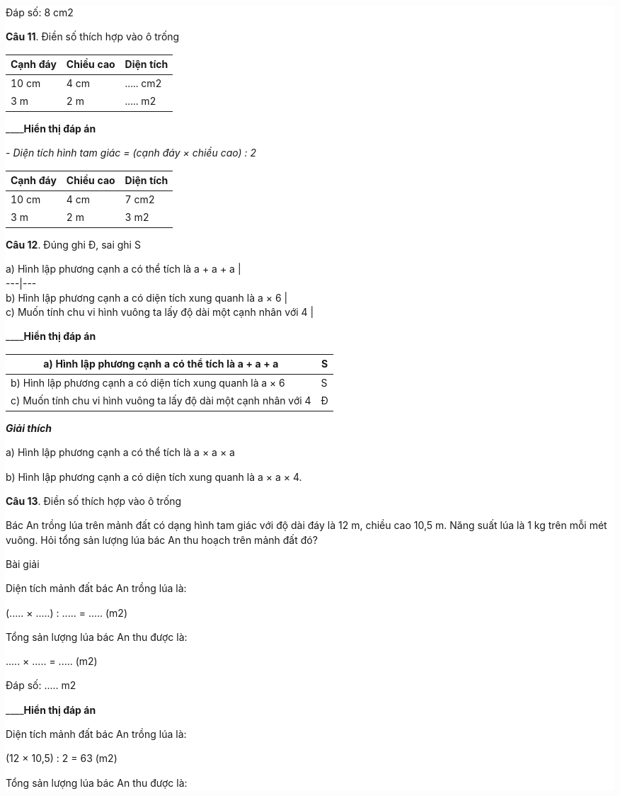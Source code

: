 Đáp số: 8 cm2

**Câu 11**. Điền số thích hợp vào ô trống

**Cạnh đáy** | **Chiều cao** | **Diện tích**  
---|---|---  
10 cm | 4 cm | ..... cm2  
3 m | 2 m | ..... m2  
____**Hiển thị đáp án**

\- _Diện tích hình tam giác = (cạnh đáy × chiều cao) : 2_

**Cạnh đáy** | **Chiều cao** | **Diện tích**  
---|---|---  
10 cm | 4 cm | 7 cm2  
3 m | 2 m | 3 m2  
  
**Câu 12**. Đúng ghi Đ, sai ghi S

a) Hình lập phương cạnh a có thể tích là a + a + a |   
---|---  
b) Hình lập phương cạnh a có diện tích xung quanh là a × 6 |   
c) Muốn tính chu vi hình vuông ta lấy độ dài một cạnh nhân với 4 |   
  
____**Hiển thị đáp án**

a) Hình lập phương cạnh a có thể tích là a + a + a | S  
---|---  
b) Hình lập phương cạnh a có diện tích xung quanh là a × 6 | S  
c) Muốn tính chu vi hình vuông ta lấy độ dài một cạnh nhân với 4 | Đ  
  
**_Giải thích_**

a) Hình lập phương cạnh a có thể tích là a × a × a

b) Hình lập phương cạnh a có diện tích xung quanh là a × a × 4.

**Câu 13**. Điền số thích hợp vào ô trống

Bác An trồng lúa trên mảnh đất có dạng hình tam giác với độ dài đáy là 12 m, chiều cao 10,5 m. Năng suất lúa là 1 kg trên mỗi mét vuông. Hỏi tổng sản lượng lúa bác An thu hoạch trên mảnh đất đó?

Bài giải

Diện tích mảnh đất bác An trồng lúa là:

(..... × .....) : ..... = ..... (m2)

Tổng sản lượng lúa bác An thu được là:

..... × ..... = ..... (m2)

Đáp số: ..... m2

____**Hiển thị đáp án**

Diện tích mảnh đất bác An trồng lúa là:

(12 × 10,5) : 2 = 63 (m2)

Tổng sản lượng lúa bác An thu được là:
